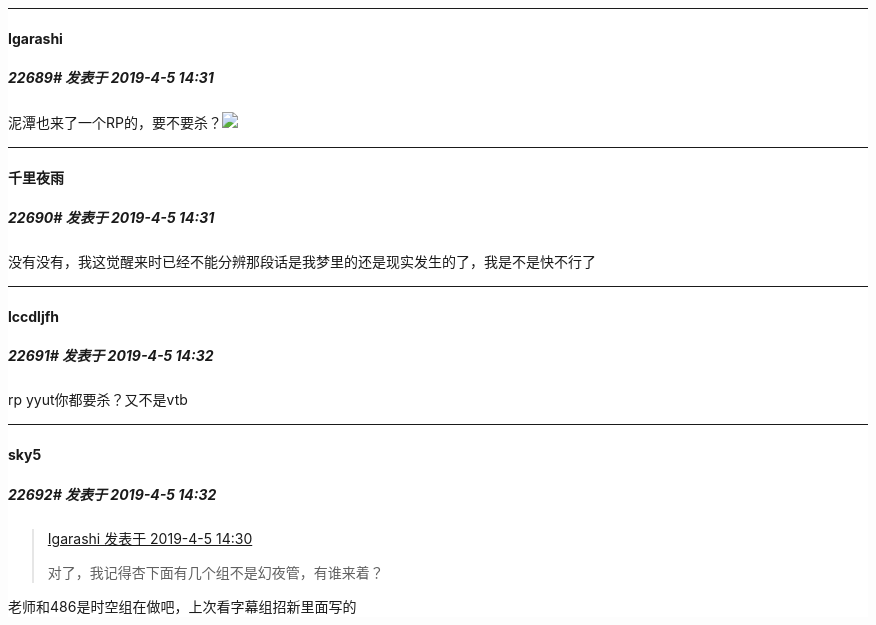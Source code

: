 


-----

####  Igarashi  
##### 22689#       发表于 2019-4-5 14:31




泥潭也来了一个RP的，要不要杀？<img src="https://static.saraba1st.com/image/smiley/face2017/067.png" referrerpolicy="no-referrer">







-----

####  千里夜雨  
##### 22690#       发表于 2019-4-5 14:31




没有没有，我这觉醒来时已经不能分辨那段话是我梦里的还是现实发生的了，我是不是快不行了







-----

####  lccdljfh  
##### 22691#       发表于 2019-4-5 14:32




rp yyut你都要杀？又不是vtb







-----

####  sky5  
##### 22692#       发表于 2019-4-5 14:32



<blockquote><a href="httphttps://bbs.saraba1st.com/2b/forum.php?mod=redirect&amp;goto=findpost&amp;pid=43179883&amp;ptid=1808327" target="_blank">Igarashi 发表于 2019-4-5 14:30</a>

对了，我记得杏下面有几个组不是幻夜管，有谁来着？</blockquote>
老师和486是时空组在做吧，上次看字幕组招新里面写的





